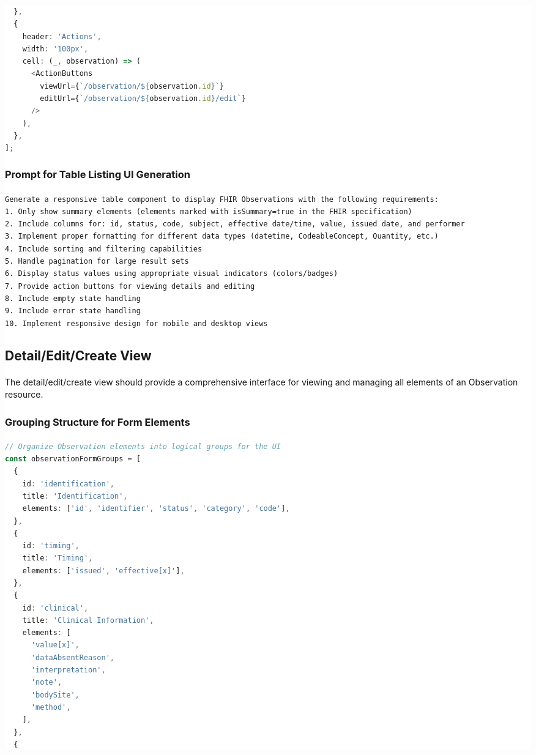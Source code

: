 ```typescript
  },
  {
    header: 'Actions',
    width: '100px',
    cell: (_, observation) => (
      <ActionButtons
        viewUrl={`/observation/${observation.id}`}
        editUrl={`/observation/${observation.id}/edit`}
      />
    ),
  },
];
```

### Prompt for Table Listing UI Generation

```
Generate a responsive table component to display FHIR Observations with the following requirements:
1. Only show summary elements (elements marked with isSummary=true in the FHIR specification)
2. Include columns for: id, status, code, subject, effective date/time, value, issued date, and performer
3. Implement proper formatting for different data types (datetime, CodeableConcept, Quantity, etc.)
4. Include sorting and filtering capabilities
5. Handle pagination for large result sets
6. Display status values using appropriate visual indicators (colors/badges)
7. Provide action buttons for viewing details and editing
8. Include empty state handling
9. Include error state handling
10. Implement responsive design for mobile and desktop views
```

## Detail/Edit/Create View

The detail/edit/create view should provide a comprehensive interface for viewing and managing all elements of an Observation resource.

### Grouping Structure for Form Elements

```typescript
// Organize Observation elements into logical groups for the UI
const observationFormGroups = [
  {
    id: 'identification',
    title: 'Identification',
    elements: ['id', 'identifier', 'status', 'category', 'code'],
  },
  {
    id: 'timing',
    title: 'Timing',
    elements: ['issued', 'effective[x]'],
  },
  {
    id: 'clinical',
    title: 'Clinical Information',
    elements: [
      'value[x]',
      'dataAbsentReason',
      'interpretation',
      'note',
      'bodySite',
      'method',
    ],
  },
  {
```